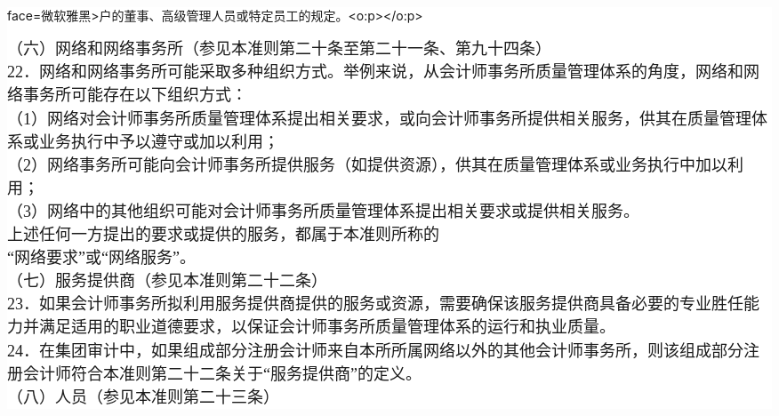 face=微软雅黑>户的董事、高级管理人员或特定员工的规定。<o:p></o:p></FONT></FONT></SPAN></P>
<P class=pdoc-A 
style="LAYOUT-GRID-MODE: char; MARGIN: 0cm 0cm 0pt; mso-margin-top-alt: auto; mso-margin-bottom-alt: auto"><SPAN 
style="mso-ansi-language: ZH-CN"><FONT size=4><FONT 
face=微软雅黑>（六）网络和网络事务所（参见本准则第二十条至第二十一条、第九十四条）<o:p></o:p></FONT></FONT></SPAN></P>
<P class=pdoc-A 
style="LAYOUT-GRID-MODE: char; MARGIN: 0cm 0cm 0pt; mso-margin-top-alt: auto; mso-margin-bottom-alt: auto"><SPAN 
style="mso-ansi-language: ZH-CN"><FONT size=4><FONT 
face=微软雅黑>22．网络和网络事务所可能采取多种组织方式。举例来说，从会计师事务所质量管理体系的角度，网络和网络事务所可能存在以下组织方式：<o:p></o:p></FONT></FONT></SPAN></P>
<P class=pdoc-A 
style="LAYOUT-GRID-MODE: char; MARGIN: 0cm 0cm 0pt; mso-margin-top-alt: auto; mso-margin-bottom-alt: auto"><SPAN 
style="mso-ansi-language: ZH-CN"><FONT size=4><FONT 
face=微软雅黑>（1）网络对会计师事务所质量管理体系提出相关要求，或向会计师事务所提供相关服务，供其在质量管理体系或业务执行中予以遵守或加以利用；<o:p></o:p></FONT></FONT></SPAN></P>
<P class=pdoc-A 
style="LAYOUT-GRID-MODE: char; MARGIN: 0cm 0cm 0pt; mso-margin-top-alt: auto; mso-margin-bottom-alt: auto"><SPAN 
style="mso-ansi-language: ZH-CN"><FONT size=4><FONT 
face=微软雅黑>（2）网络事务所可能向会计师事务所提供服务（如提供资源），供其在质量管理体系或业务执行中加以利用；<o:p></o:p></FONT></FONT></SPAN></P>
<P class=pdoc-A 
style="LAYOUT-GRID-MODE: char; MARGIN: 0cm 0cm 0pt; mso-margin-top-alt: auto; mso-margin-bottom-alt: auto"><SPAN 
style="mso-ansi-language: ZH-CN"><FONT size=4><FONT 
face=微软雅黑>（3）网络中的其他组织可能对会计师事务所质量管理体系提出相关要求或提供相关服务。<o:p></o:p></FONT></FONT></SPAN></P>
<P class=pdoc-A 
style="LAYOUT-GRID-MODE: char; MARGIN: 0cm 0cm 0pt; mso-margin-top-alt: auto; mso-margin-bottom-alt: auto"><SPAN 
style="mso-ansi-language: ZH-CN"><FONT size=4><FONT 
face=微软雅黑>上述任何一方提出的要求或提供的服务，都属于本准则所称的<o:p></o:p></FONT></FONT></SPAN></P>
<P class=pdoc-A 
style="LAYOUT-GRID-MODE: char; MARGIN: 0cm 0cm 0pt; mso-margin-top-alt: auto; mso-margin-bottom-alt: auto"><SPAN 
style="mso-ansi-language: ZH-CN"><FONT size=4><FONT 
face=微软雅黑>“网络要求”或“网络服务”。<o:p></o:p></FONT></FONT></SPAN></P>
<P class=pdoc-A 
style="LAYOUT-GRID-MODE: char; MARGIN: 0cm 0cm 0pt; mso-margin-top-alt: auto; mso-margin-bottom-alt: auto"><SPAN 
style="mso-ansi-language: ZH-CN"><FONT size=4><FONT 
face=微软雅黑>（七）服务提供商（参见本准则第二十二条）<o:p></o:p></FONT></FONT></SPAN></P>
<P class=pdoc-A 
style="LAYOUT-GRID-MODE: char; MARGIN: 0cm 0cm 0pt; mso-margin-top-alt: auto; mso-margin-bottom-alt: auto"><SPAN 
style="mso-ansi-language: ZH-CN"><FONT size=4><FONT 
face=微软雅黑>23．如果会计师事务所拟利用服务提供商提供的服务或资源，需要确保该服务提供商具备必要的专业胜任能力并满足适用的职业道德要求，以保证会计师事务所质量管理体系的运行和执业质量。<o:p></o:p></FONT></FONT></SPAN></P>
<P class=pdoc-A 
style="LAYOUT-GRID-MODE: char; MARGIN: 0cm 0cm 0pt; mso-margin-top-alt: auto; mso-margin-bottom-alt: auto"><SPAN 
style="mso-ansi-language: ZH-CN"><FONT size=4><FONT 
face=微软雅黑>24．在集团审计中，如果组成部分注册会计师来自本所所属网络以外的其他会计师事务所，则该组成部分注册会计师符合本准则第二十二条关于“服务提供商”的定义。<o:p></o:p></FONT></FONT></SPAN></P>
<P class=pdoc-A 
style="LAYOUT-GRID-MODE: char; MARGIN: 0cm 0cm 0pt; mso-margin-top-alt: auto; mso-margin-bottom-alt: auto"><SPAN 
style="mso-ansi-language: ZH-CN"><FONT size=4><FONT 
face=微软雅黑>（八）人员（参见本准则第二十三条）<o:p></o:p></FONT></FONT></SPAN></P>
<P class=pdoc-A 
style="LAYOUT-GRID-MODE: char; MARGIN: 0cm 0cm 0pt; mso-margin-top-alt: auto; mso-margin-bottom-alt: auto"><SPAN 
style="mso-ansi-language: ZH-CN"><FONT size=4><FONT 